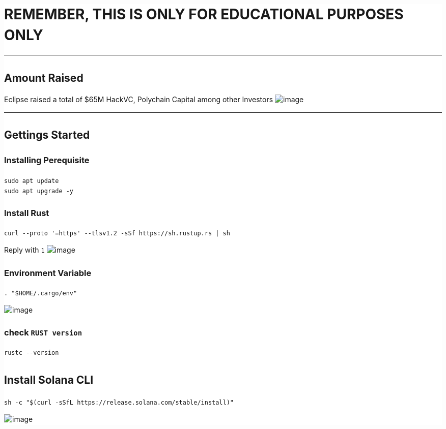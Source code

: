
# REMEMBER, THIS IS ONLY FOR EDUCATIONAL PURPOSES ONLY  


__________________
## Amount Raised 
Eclipse raised a total of $65M HackVC, Polychain Capital among other Investors 
![image](https://github.com/mztacat/Eclipse-Testnet-Interaction/assets/31314340/2d2c5a3e-ae73-4991-ba2b-eb4eeb9de915)

----------------


## Gettings Started 
### Installing Perequisite 
```
sudo apt update
sudo apt upgrade -y
```


### Install Rust 

```
curl --proto '=https' --tlsv1.2 -sSf https://sh.rustup.rs | sh
```
Reply with ```1```
![image](https://github.com/mztacat/Eclipse-Testnet-Interaction/assets/31314340/fab76dcb-58a7-434d-a562-84b0c114ee68)


### Environment Variable  

```
. "$HOME/.cargo/env"
```
![image](https://github.com/mztacat/Eclipse-Testnet-Interaction/assets/31314340/88642b35-113d-4533-a90a-504b776eab79)


### check ```RUST version```

```
rustc --version
```


## Install Solana CLI 

```
sh -c "$(curl -sSfL https://release.solana.com/stable/install)"
```
![image](https://github.com/mztacat/Eclipse-Testnet-Interaction/assets/31314340/d6899685-c5f1-4847-b2e9-961110f7ac27)
